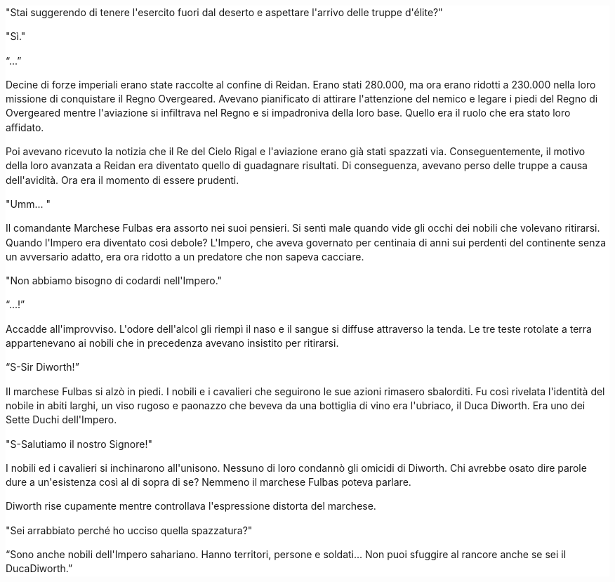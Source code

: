 
"Stai suggerendo di tenere l'esercito fuori dal deserto e aspettare l'arrivo delle truppe d'élite?"


"Sì."


“...”


Decine di forze imperiali erano state raccolte al confine di Reidan. Erano stati 280.000, ma ora erano ridotti a 230.000 nella loro missione di conquistare il Regno Overgeared. Avevano pianificato di attirare l'attenzione del nemico e legare i piedi del Regno di Overgeared mentre l'aviazione si infiltrava nel Regno e si impadroniva della loro base. Quello era il ruolo che era stato loro affidato.


Poi avevano ricevuto la notizia che il Re del Cielo Rigal e l'aviazione erano già stati spazzati via. Conseguentemente, il motivo della loro avanzata a Reidan era diventato quello di guadagnare risultati. Di conseguenza, avevano perso delle truppe a causa dell'avidità. Ora era il momento di essere prudenti.


"Umm... "


Il comandante Marchese Fulbas era assorto nei suoi pensieri. Si sentì male quando vide gli occhi dei nobili che volevano ritirarsi. Quando l'Impero era diventato così debole? L'Impero, che aveva governato per centinaia di anni sui perdenti del continente senza un avversario adatto, era ora ridotto a un predatore che non sapeva cacciare.


"Non abbiamo bisogno di codardi nell'Impero."


“...!”


Accadde all'improvviso. L'odore dell'alcol gli riempì il naso e il sangue si diffuse attraverso la tenda. Le tre teste rotolate a terra appartenevano ai nobili che in precedenza avevano insistito per ritirarsi.


“S-Sir Diworth!”


Il marchese Fulbas si alzò in piedi. I nobili e i cavalieri che seguirono le sue azioni rimasero sbalorditi. Fu così rivelata l'identità del nobile in abiti larghi, un viso rugoso e paonazzo che beveva da una bottiglia di vino era l'ubriaco, il Duca Diworth. Era uno dei Sette Duchi dell'Impero.


"S-Salutiamo il nostro Signore!"


I nobili ed i cavalieri si inchinarono all'unisono. Nessuno di loro condannò gli omicidi di Diworth. Chi avrebbe osato dire parole dure a un'esistenza così al di sopra di se? Nemmeno il marchese Fulbas poteva parlare.


Diworth rise cupamente mentre controllava l'espressione distorta del marchese.


"Sei arrabbiato perché ho ucciso quella spazzatura?"


“Sono anche nobili dell'Impero sahariano. Hanno territori, persone e soldati... Non puoi sfuggire al rancore anche se sei il DucaDiworth.”
